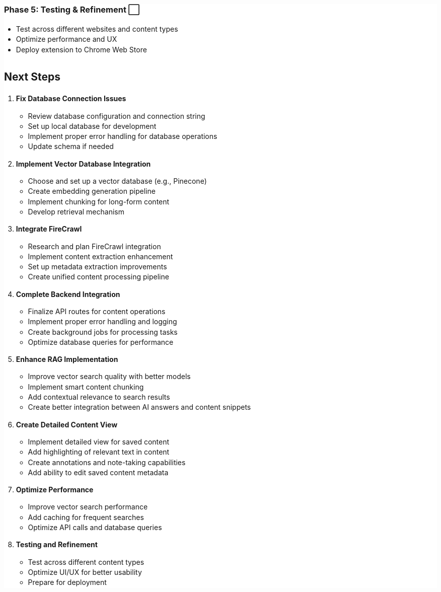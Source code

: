 ### Phase 5: Testing & Refinement ⬜
- Test across different websites and content types
- Optimize performance and UX
- Deploy extension to Chrome Web Store

## Next Steps

1. **Fix Database Connection Issues**
   - Review database configuration and connection string
   - Set up local database for development
   - Implement proper error handling for database operations
   - Update schema if needed

2. **Implement Vector Database Integration**
   - Choose and set up a vector database (e.g., Pinecone)
   - Create embedding generation pipeline
   - Implement chunking for long-form content
   - Develop retrieval mechanism

3. **Integrate FireCrawl**
   - Research and plan FireCrawl integration
   - Implement content extraction enhancement
   - Set up metadata extraction improvements
   - Create unified content processing pipeline

4. **Complete Backend Integration**
   - Finalize API routes for content operations
   - Implement proper error handling and logging
   - Create background jobs for processing tasks
   - Optimize database queries for performance

5. **Enhance RAG Implementation**
   - Improve vector search quality with better models
   - Implement smart content chunking
   - Add contextual relevance to search results
   - Create better integration between AI answers and content snippets

6. **Create Detailed Content View**
   - Implement detailed view for saved content
   - Add highlighting of relevant text in content
   - Create annotations and note-taking capabilities
   - Add ability to edit saved content metadata

7. **Optimize Performance**
   - Improve vector search performance
   - Add caching for frequent searches
   - Optimize API calls and database queries

8. **Testing and Refinement**
   - Test across different content types
   - Optimize UI/UX for better usability
   - Prepare for deployment 